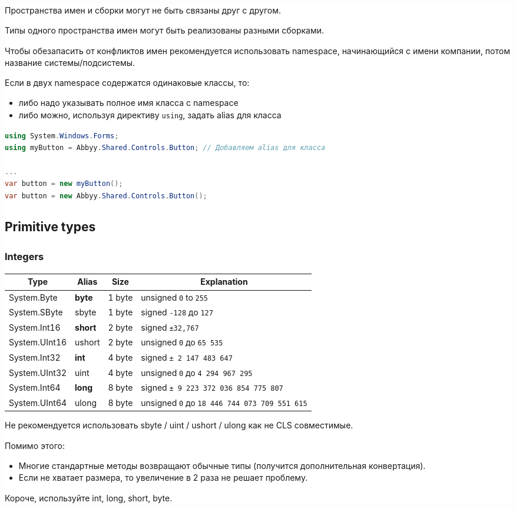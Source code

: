<div style="page-break-after: always;"></div>

Пространства имен и сборки могут не быть связаны друг с другом.

Типы одного пространства имен могут быть реализованы разными сборками.

Чтобы обезапасить от конфликтов имен рекомендуется использовать namespace,
начинающийся с имени компании, потом название системы/подсистемы.

Если в двух namespace содержатся одинаковые классы, то:

- либо надо указывать полное имя класса с namespace
- либо можно, используя директиву `using`, задать alias для класса

```cs
using System.Windows.Forms;
using myButton = Abbyy.Shared.Controls.Button; // Добавляем alias для класса

...
var button = new myButton();
var button = new Abbyy.Shared.Controls.Button();
```

<div style="page-break-after: always;"></div>

## Primitive types

### Integers

| Type          | Alias     | Size   | Explanation                                   |
| ------------- | --------- | ------ | --------------------------------------------- |
| System.Byte   | **byte**  | 1 byte | unsigned `0` to `255`                         |
| System.SByte  | sbyte     | 1 byte | signed  `-128` до `127`                       |
| System.Int16  | **short** | 2 byte | signed `±32,767`                              |
| System.UInt16 | ushort    | 2 byte | unsigned  `0` до `65 535`                     |
| System.Int32  | **int**   | 4 byte | signed `± 2 147 483 647`                      |
| System.UInt32 | uint      | 4 byte | unsigned  `0` до `4 294 967 295`              |
| System.Int64  | **long**  | 8 byte | signed `± 9 223 372 036 854 775 807`          |
| System.UInt64 | ulong     | 8 byte | unsigned  `0` до `18 446 744 073 709 551 615` |

Не рекомендуется использовать sbyte / uint / ushort / ulong как не CLS совместимые.

Помимо этого:

- Многие стандартные методы возвращают обычные типы (получится дополнительная конвертация).
- Если не хватает размера, то увеличение в 2 раза не решает проблему.

Короче, используйте int, long, short, byte.

<div style="page-break-after: always;"></div>
